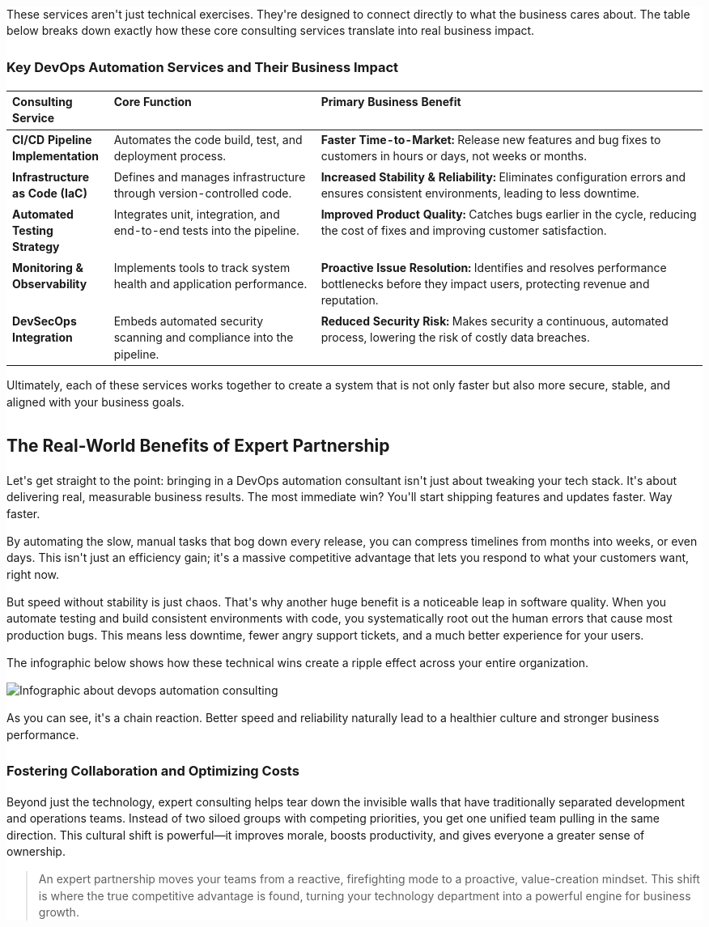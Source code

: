 These services aren't just technical exercises. They're designed to connect directly to what the business cares about. The table below breaks down exactly how these core consulting services translate into real business impact.

### Key DevOps Automation Services and Their Business Impact
| Consulting Service | Core Function | Primary Business Benefit |
| :--- | :--- | :--- |
| **CI/CD Pipeline Implementation** | Automates the code build, test, and deployment process. | **Faster Time-to-Market:** Release new features and bug fixes to customers in hours or days, not weeks or months. |
| **Infrastructure as Code (IaC)** | Defines and manages infrastructure through version-controlled code. | **Increased Stability & Reliability:** Eliminates configuration errors and ensures consistent environments, leading to less downtime. |
| **Automated Testing Strategy** | Integrates unit, integration, and end-to-end tests into the pipeline. | **Improved Product Quality:** Catches bugs earlier in the cycle, reducing the cost of fixes and improving customer satisfaction. |
| **Monitoring & Observability** | Implements tools to track system health and application performance. | **Proactive Issue Resolution:** Identifies and resolves performance bottlenecks before they impact users, protecting revenue and reputation. |
| **DevSecOps Integration** | Embeds automated security scanning and compliance into the pipeline. | **Reduced Security Risk:** Makes security a continuous, automated process, lowering the risk of costly data breaches. |

Ultimately, each of these services works together to create a system that is not only faster but also more secure, stable, and aligned with your business goals.

## The Real-World Benefits of Expert Partnership

Let's get straight to the point: bringing in a DevOps automation consultant isn't just about tweaking your tech stack. It's about delivering real, measurable business results. The most immediate win? You'll start shipping features and updates faster. Way faster.

By automating the slow, manual tasks that bog down every release, you can compress timelines from months into weeks, or even days. This isn't just an efficiency gain; it's a massive competitive advantage that lets you respond to what your customers want, right now.

But speed without stability is just chaos. That's why another huge benefit is a noticeable leap in software quality. When you automate testing and build consistent environments with code, you systematically root out the human errors that cause most production bugs. This means less downtime, fewer angry support tickets, and a much better experience for your users.

The infographic below shows how these technical wins create a ripple effect across your entire organization.

![Infographic about devops automation consulting](https://cdn.outrank.so/fa6f58f4-0556-42c4-aa95-73bd51bc70b8/8203bbc6-e100-4221-aee5-8953ccd03a16.jpg)

As you can see, it's a chain reaction. Better speed and reliability naturally lead to a healthier culture and stronger business performance.

### Fostering Collaboration and Optimizing Costs

Beyond just the technology, expert consulting helps tear down the invisible walls that have traditionally separated development and operations teams. Instead of two siloed groups with competing priorities, you get one unified team pulling in the same direction. This cultural shift is powerful—it improves morale, boosts productivity, and gives everyone a greater sense of ownership.

> An expert partnership moves your teams from a reactive, firefighting mode to a proactive, value-creation mindset. This shift is where the true competitive advantage is found, turning your technology department into a powerful engine for business growth.
